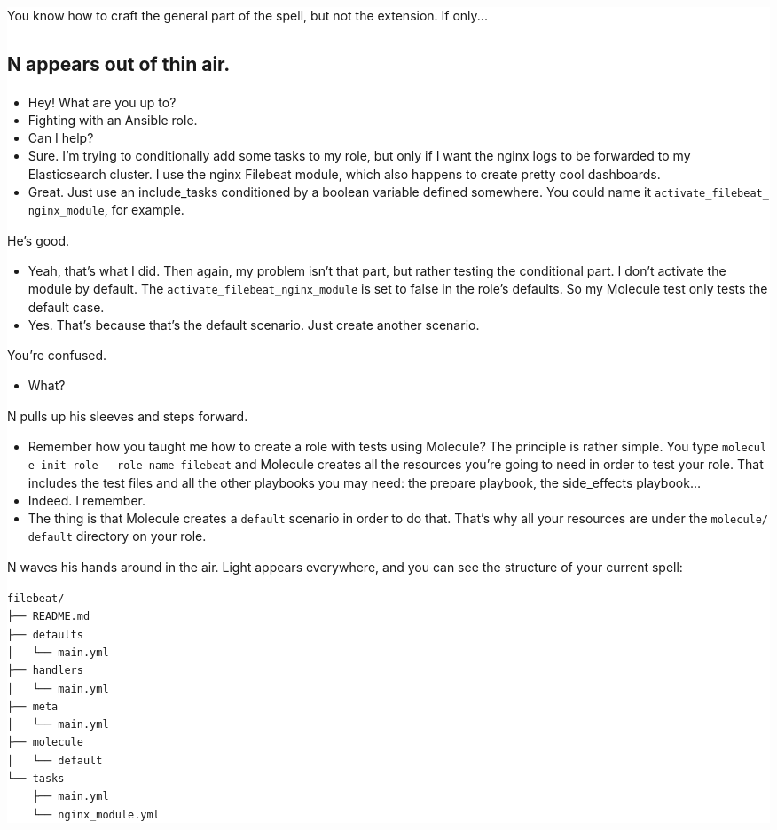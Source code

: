 You know how to craft the general part of the spell, but not the extension. If
only...

## N appears out of thin air.

- Hey! What are you up to?
- Fighting with an Ansible role.
- Can I help?
- Sure. I’m trying to conditionally add some tasks to my role, but only if I
  want the nginx logs to be forwarded to my Elasticsearch cluster. I use the
  nginx Filebeat module, which also happens to create pretty cool dashboards.
- Great. Just use an include_tasks conditioned by a boolean variable defined
  somewhere. You could name it `activate_filebeat_nginx_module`, for example.

He’s good.

- Yeah, that’s what I did. Then again, my problem isn’t that part, but rather
  testing the conditional part. I don’t activate the module by default. The
  `activate_filebeat_nginx_module` is set to false in the role’s defaults. So my
  Molecule test only tests the default case.
- Yes. That’s because that’s the default scenario. Just create another scenario.

You’re confused.

- What?

N pulls up his sleeves and steps forward.

- Remember how you taught me how to create a role with tests using Molecule?
  The principle is rather simple. You type `molecule init role --role-name
  filebeat` and Molecule creates all the resources you’re going to need in order
  to test your role. That includes the test files and all the other playbooks you
  may need: the prepare playbook, the side_effects playbook…
- Indeed. I remember.
- The thing is that Molecule creates a `default` scenario in order to do that.
  That’s why all your resources are under the `molecule/default` directory on
  your role.

N waves his hands around in the air. Light appears everywhere, and you can see the structure of your current spell:

```bash
filebeat/
├── README.md
├── defaults
│   └── main.yml
├── handlers
│   └── main.yml
├── meta
│   └── main.yml
├── molecule
│   └── default
└── tasks
    ├── main.yml
    └── nginx_module.yml
```
